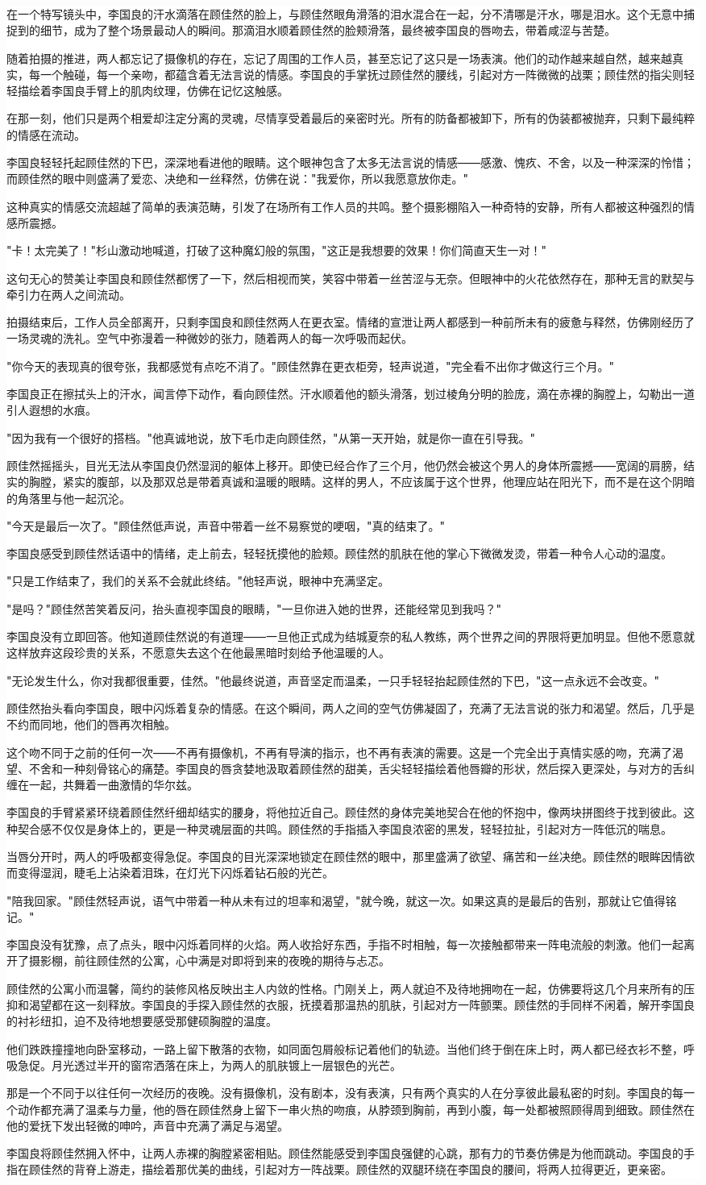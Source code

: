 在一个特写镜头中，李国良的汗水滴落在顾佳然的脸上，与顾佳然眼角滑落的泪水混合在一起，分不清哪是汗水，哪是泪水。这个无意中捕捉到的细节，成为了整个场景最动人的瞬间。那滴泪水顺着顾佳然的脸颊滑落，最终被李国良的唇吻去，带着咸涩与苦楚。

随着拍摄的推进，两人都忘记了摄像机的存在，忘记了周围的工作人员，甚至忘记了这只是一场表演。他们的动作越来越自然，越来越真实，每一个触碰，每一个亲吻，都蕴含着无法言说的情感。李国良的手掌抚过顾佳然的腰线，引起对方一阵微微的战栗；顾佳然的指尖则轻轻描绘着李国良手臂上的肌肉纹理，仿佛在记忆这触感。

在那一刻，他们只是两个相爱却注定分离的灵魂，尽情享受着最后的亲密时光。所有的防备都被卸下，所有的伪装都被抛弃，只剩下最纯粹的情感在流动。

李国良轻轻托起顾佳然的下巴，深深地看进他的眼睛。这个眼神包含了太多无法言说的情感——感激、愧疚、不舍，以及一种深深的怜惜；而顾佳然的眼中则盛满了爱恋、决绝和一丝释然，仿佛在说："我爱你，所以我愿意放你走。"

这种真实的情感交流超越了简单的表演范畴，引发了在场所有工作人员的共鸣。整个摄影棚陷入一种奇特的安静，所有人都被这种强烈的情感所震撼。

"卡！太完美了！"杉山激动地喊道，打破了这种魔幻般的氛围，"这正是我想要的效果！你们简直天生一对！"

这句无心的赞美让李国良和顾佳然都愣了一下，然后相视而笑，笑容中带着一丝苦涩与无奈。但眼神中的火花依然存在，那种无言的默契与牵引力在两人之间流动。

拍摄结束后，工作人员全部离开，只剩李国良和顾佳然两人在更衣室。情绪的宣泄让两人都感到一种前所未有的疲惫与释然，仿佛刚经历了一场灵魂的洗礼。空气中弥漫着一种微妙的张力，随着两人的每一次呼吸而起伏。

"你今天的表现真的很夸张，我都感觉有点吃不消了。"顾佳然靠在更衣柜旁，轻声说道，"完全看不出你才做这行三个月。"

李国良正在擦拭头上的汗水，闻言停下动作，看向顾佳然。汗水顺着他的额头滑落，划过棱角分明的脸庞，滴在赤裸的胸膛上，勾勒出一道引人遐想的水痕。

"因为我有一个很好的搭档。"他真诚地说，放下毛巾走向顾佳然，"从第一天开始，就是你一直在引导我。"

顾佳然摇摇头，目光无法从李国良仍然湿润的躯体上移开。即使已经合作了三个月，他仍然会被这个男人的身体所震撼——宽阔的肩膀，结实的胸膛，紧实的腹部，以及那双总是带着真诚和温暖的眼睛。这样的男人，不应该属于这个世界，他理应站在阳光下，而不是在这个阴暗的角落里与他一起沉沦。

"今天是最后一次了。"顾佳然低声说，声音中带着一丝不易察觉的哽咽，"真的结束了。"

李国良感受到顾佳然话语中的情绪，走上前去，轻轻抚摸他的脸颊。顾佳然的肌肤在他的掌心下微微发烫，带着一种令人心动的温度。

"只是工作结束了，我们的关系不会就此终结。"他轻声说，眼神中充满坚定。

"是吗？"顾佳然苦笑着反问，抬头直视李国良的眼睛，"一旦你进入她的世界，还能经常见到我吗？"

李国良没有立即回答。他知道顾佳然说的有道理——一旦他正式成为结城夏奈的私人教练，两个世界之间的界限将更加明显。但他不愿意就这样放弃这段珍贵的关系，不愿意失去这个在他最黑暗时刻给予他温暖的人。

"无论发生什么，你对我都很重要，佳然。"他最终说道，声音坚定而温柔，一只手轻轻抬起顾佳然的下巴，"这一点永远不会改变。"

顾佳然抬头看向李国良，眼中闪烁着复杂的情感。在这个瞬间，两人之间的空气仿佛凝固了，充满了无法言说的张力和渴望。然后，几乎是不约而同地，他们的唇再次相触。

这个吻不同于之前的任何一次——不再有摄像机，不再有导演的指示，也不再有表演的需要。这是一个完全出于真情实感的吻，充满了渴望、不舍和一种刻骨铭心的痛楚。李国良的唇贪婪地汲取着顾佳然的甜美，舌尖轻轻描绘着他唇瓣的形状，然后探入更深处，与对方的舌纠缠在一起，共舞着一曲激情的华尔兹。

李国良的手臂紧紧环绕着顾佳然纤细却结实的腰身，将他拉近自己。顾佳然的身体完美地契合在他的怀抱中，像两块拼图终于找到彼此。这种契合感不仅仅是身体上的，更是一种灵魂层面的共鸣。顾佳然的手指插入李国良浓密的黑发，轻轻拉扯，引起对方一阵低沉的喘息。

当唇分开时，两人的呼吸都变得急促。李国良的目光深深地锁定在顾佳然的眼中，那里盛满了欲望、痛苦和一丝决绝。顾佳然的眼眸因情欲而变得湿润，睫毛上沾染着泪珠，在灯光下闪烁着钻石般的光芒。

"陪我回家。"顾佳然轻声说，语气中带着一种从未有过的坦率和渴望，"就今晚，就这一次。如果这真的是最后的告别，那就让它值得铭记。"

李国良没有犹豫，点了点头，眼中闪烁着同样的火焰。两人收拾好东西，手指不时相触，每一次接触都带来一阵电流般的刺激。他们一起离开了摄影棚，前往顾佳然的公寓，心中满是对即将到来的夜晚的期待与忐忑。

顾佳然的公寓小而温馨，简约的装修风格反映出主人内敛的性格。门刚关上，两人就迫不及待地拥吻在一起，仿佛要将这几个月来所有的压抑和渴望都在这一刻释放。李国良的手探入顾佳然的衣服，抚摸着那温热的肌肤，引起对方一阵颤栗。顾佳然的手同样不闲着，解开李国良的衬衫纽扣，迫不及待地想要感受那健硕胸膛的温度。

他们跌跌撞撞地向卧室移动，一路上留下散落的衣物，如同面包屑般标记着他们的轨迹。当他们终于倒在床上时，两人都已经衣衫不整，呼吸急促。月光透过半开的窗帘洒落在床上，为两人的肌肤镀上一层银色的光芒。

那是一个不同于以往任何一次经历的夜晚。没有摄像机，没有剧本，没有表演，只有两个真实的人在分享彼此最私密的时刻。李国良的每一个动作都充满了温柔与力量，他的唇在顾佳然身上留下一串火热的吻痕，从脖颈到胸前，再到小腹，每一处都被照顾得周到细致。顾佳然在他的爱抚下发出轻微的呻吟，声音中充满了满足与渴望。

李国良将顾佳然拥入怀中，让两人赤裸的胸膛紧密相贴。顾佳然能感受到李国良强健的心跳，那有力的节奏仿佛是为他而跳动。李国良的手指在顾佳然的背脊上游走，描绘着那优美的曲线，引起对方一阵战栗。顾佳然的双腿环绕在李国良的腰间，将两人拉得更近，更亲密。
